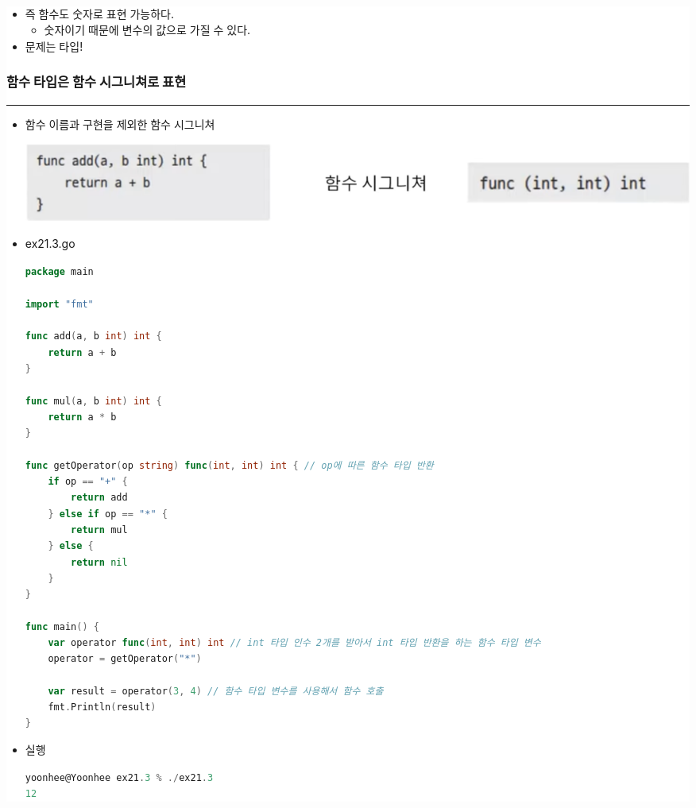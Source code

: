 
- 즉 함수도 숫자로 표현 가능하다.
    - 숫자이기 때문에 변수의 값으로 가질 수 있다.
- 문제는 타입!

### 함수 타입은 함수 시그니쳐로 표현

---

- 함수 이름과 구현을 제외한 함수 시그니쳐
    
    ![Untitled](./image/21/Untitled%205.png)
    

- ex21.3.go
    
    ```go
    package main
    
    import "fmt"
    
    func add(a, b int) int {
    	return a + b
    }
    
    func mul(a, b int) int {
    	return a * b
    }
    
    func getOperator(op string) func(int, int) int { // op에 따른 함수 타입 반환
    	if op == "+" {
    		return add
    	} else if op == "*" {
    		return mul
    	} else {
    		return nil
    	}
    }
    
    func main() {
    	var operator func(int, int) int // int 타입 인수 2개를 받아서 int 타입 반환을 하는 함수 타입 변수
    	operator = getOperator("*")
    
    	var result = operator(3, 4) // 함수 타입 변수를 사용해서 함수 호출
    	fmt.Println(result)
    }
    ```
    
- 실행
    
    ```powershell
    yoonhee@Yoonhee ex21.3 % ./ex21.3
    12
    ```
    
